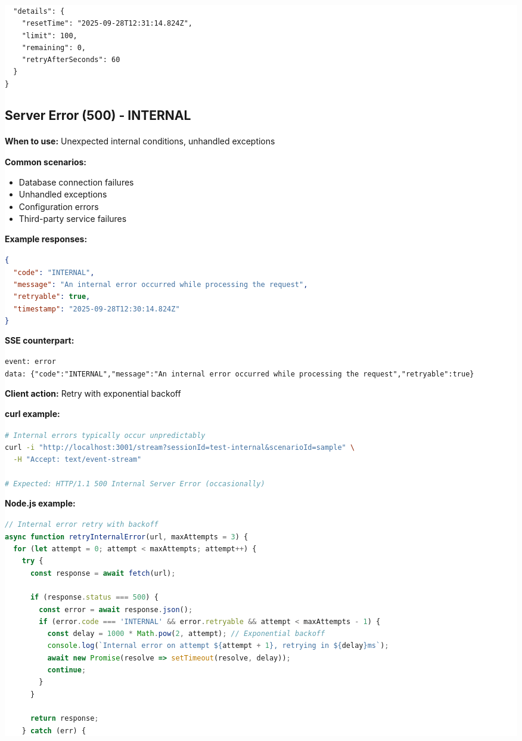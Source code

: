 ```http
  "details": {
    "resetTime": "2025-09-28T12:31:14.824Z",
    "limit": 100,
    "remaining": 0,
    "retryAfterSeconds": 60
  }
}
```

## Server Error (500) - INTERNAL

**When to use:** Unexpected internal conditions, unhandled exceptions

**Common scenarios:**
- Database connection failures
- Unhandled exceptions
- Configuration errors
- Third-party service failures

**Example responses:**
```json
{
  "code": "INTERNAL",
  "message": "An internal error occurred while processing the request",
  "retryable": true,
  "timestamp": "2025-09-28T12:30:14.824Z"
}
```

**SSE counterpart:**
```
event: error
data: {"code":"INTERNAL","message":"An internal error occurred while processing the request","retryable":true}
```

**Client action:** Retry with exponential backoff

**curl example:**
```bash
# Internal errors typically occur unpredictably
curl -i "http://localhost:3001/stream?sessionId=test-internal&scenarioId=sample" \
  -H "Accept: text/event-stream"

# Expected: HTTP/1.1 500 Internal Server Error (occasionally)
```

**Node.js example:**
```javascript
// Internal error retry with backoff
async function retryInternalError(url, maxAttempts = 3) {
  for (let attempt = 0; attempt < maxAttempts; attempt++) {
    try {
      const response = await fetch(url);

      if (response.status === 500) {
        const error = await response.json();
        if (error.code === 'INTERNAL' && error.retryable && attempt < maxAttempts - 1) {
          const delay = 1000 * Math.pow(2, attempt); // Exponential backoff
          console.log(`Internal error on attempt ${attempt + 1}, retrying in ${delay}ms`);
          await new Promise(resolve => setTimeout(resolve, delay));
          continue;
        }
      }

      return response;
    } catch (err) {
```